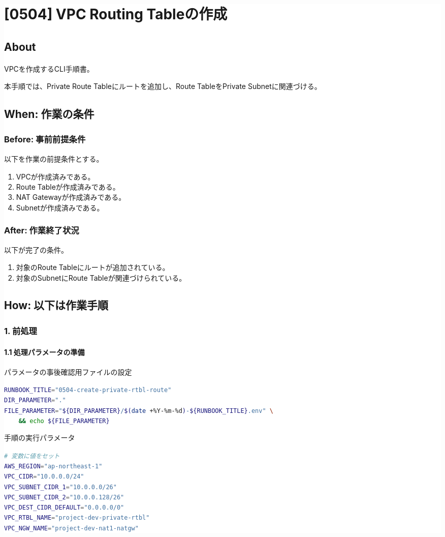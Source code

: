 # [0504] VPC Routing Tableの作成

## About
VPCを作成するCLI手順書。

本手順では、Private Route Tableにルートを追加し、Route TableをPrivate Subnetに関連づける。


## When: 作業の条件

### Before: 事前前提条件

以下を作業の前提条件とする。
1. VPCが作成済みである。
1. Route Tableが作成済みである。
1. NAT Gatewayが作成済みである。
1. Subnetが作成済みである。

### After: 作業終了状況

以下が完了の条件。
1. 対象のRoute Tableにルートが追加されている。
1. 対象のSubnetにRoute Tableが関連づけられている。


## How: 以下は作業手順

### 1. 前処理

#### 1.1 処理パラメータの準備

パラメータの事後確認用ファイルの設定

```bash
RUNBOOK_TITLE="0504-create-private-rtbl-route"
DIR_PARAMETER="."
FILE_PARAMETER="${DIR_PARAMETER}/$(date +%Y-%m-%d)-${RUNBOOK_TITLE}.env" \
    && echo ${FILE_PARAMETER}
```

手順の実行パラメータ
```bash
# 変数に値をセット
AWS_REGION="ap-northeast-1"
VPC_CIDR="10.0.0.0/24"
VPC_SUBNET_CIDR_1="10.0.0.0/26"
VPC_SUBNET_CIDR_2="10.0.0.128/26"
VPC_DEST_CIDR_DEFAULT="0.0.0.0/0"
VPC_RTBL_NAME="project-dev-private-rtbl"
VPC_NGW_NAME="project-dev-nat1-natgw"
```
